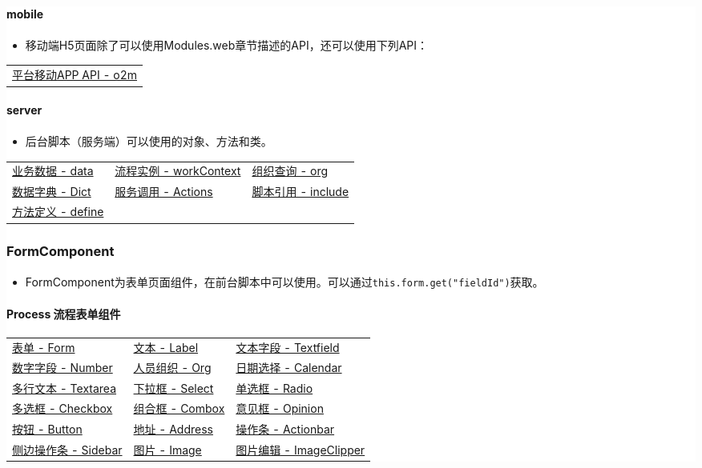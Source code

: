 #### mobile
   * 移动端H5页面除了可以使用Modules.web章节描述的API，还可以使用下列API：
  <table>
      <tr>
          <td><a href="module-o2m.html">平台移动APP API - o2m</a></td>
      </tr>
  </table>
  
  
#### server
 * 后台脚本（服务端）可以使用的对象、方法和类。
 <table>
     <tr>
         <td><a href="server.module_data.html">业务数据 - data</a></td>
         <td><a href="server.module_workContext.html">流程实例 - workContext</a></td>
         <td><a href="server.module_org.html">组织查询 - org</a></td>
     </tr>
     <tr>
         <td><a href="server.module_Dict.html">数据字典 - Dict</a></td>
         <td><a href="server.module_Actions.html">服务调用 - Actions</a></td>
         <td><a href="module-include_.html">脚本引用 - include</a></td>
     </tr>
     <tr>
         <td><a href="module-define_.html">方法定义 - define</a></td>
         <td></td>
         <td></td>
     </tr>
 </table>

### FormComponent

* FormComponent为表单页面组件，在前台脚本中可以使用。可以通过`this.form.get("fieldId")`获取。

#### Process 流程表单组件
<table>
    <tr>
        <td><a href="MWF.xApplication.process.Xform.Form.html">表单 - Form</a></td>
        <td><a href="MWF.xApplication.process.Xform.Label.html">文本 - Label</a></td>
        <td><a href="MWF.xApplication.process.Xform.Textfield.html">文本字段 - Textfield</a></td>
    </tr>
    <tr>
        <td><a href="MWF.xApplication.process.Xform.Number.html">数字字段 - Number</a></td>
        <td><a href="MWF.xApplication.process.Xform.Org.html">人员组织 - Org</a></td>
        <td><a href="MWF.xApplication.process.Xform.Calendar.html">日期选择 - Calendar</a></td>
    </tr>
    <tr>
        <td><a href="MWF.xApplication.process.Xform.Textarea.html">多行文本 - Textarea</a></td>
        <td><a href="MWF.xApplication.process.Xform.Select.html">下拉框 - Select</a></td>
        <td><a href="MWF.xApplication.process.Xform.Radio.html">单选框 - Radio</a></td>
    </tr>
    <tr>
        <td><a href="MWF.xApplication.process.Xform.Checkbox.html">多选框 - Checkbox</a></td>
        <td><a href="MWF.xApplication.process.Xform.Combox.html">组合框 - Combox</a></td>
        <td><a href="MWF.xApplication.process.Xform.Opinion.html">意见框 - Opinion</a></td>
    </tr>
    <tr>
        <td><a href="MWF.xApplication.process.Xform.Button.html">按钮 - Button</a></td>
        <td><a href="MWF.xApplication.process.Xform.Address.html">地址 - Address</a></td>
        <td><a href="MWF.xApplication.process.Xform.Actionbar.html">操作条 - Actionbar</a></td>
    </tr>
    <tr>
        <td><a href="MWF.xApplication.process.Xform.Sidebar.html">侧边操作条 - Sidebar</a></td>
        <td><a href="MWF.xApplication.process.Xform.Image.html">图片 - Image</a></td>
        <td><a href="MWF.xApplication.process.Xform.ImageClipper.html">图片编辑 - ImageClipper</a></td>